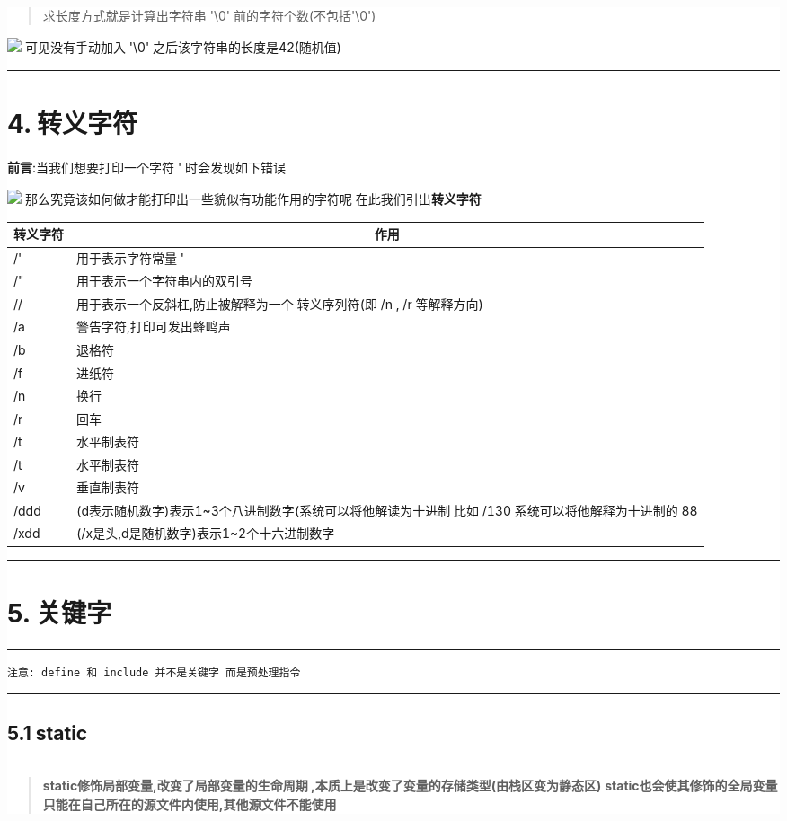 > 求长度方式就是计算出字符串 '\0' 前的字符个数(不包括'\0')

![](/img/1.8.png)
可见没有手动加入 '\0' 之后该字符串的长度是42(随机值)

---

# 4. 转义字符
**前言**:当我们想要打印一个字符 ' 时会发现如下错误

![](/img/1.9.png)
那么究竟该如何做才能打印出一些貌似有功能作用的字符呢
在此我们引出**转义字符**

|转义字符 |作用 |
|--|--|
| /' |用于表示字符常量 '  |
| /"|用于表示一个字符串内的双引号 |
|// |用于表示一个反斜杠,防止被解释为一个 转义序列符(即 /n , /r 等解释方向) |
|/a |警告字符,打印可发出蜂鸣声 |
|/b |退格符 |
|/f |进纸符 |
|/n |换行 |
|/r |回车 |
| /t| 水平制表符|
| /t| 水平制表符|
| /v| 垂直制表符|
| /ddd|(d表示随机数字)表示1~3个八进制数字(系统可以将他解读为十进制 比如 /130 系统可以将他解释为十进制的 88|
| /xdd|(/x是头,d是随机数字)表示1~2个十六进制数字 |


---


# 5. 关键字
---

`注意: define 和 include 并不是关键字 而是预处理指令`

---

## 5.1 static
---
> **static修饰局部变量,改变了局部变量的生命周期 ,本质上是改变了变量的存储类型(由栈区变为静态区)**
> **static也会使其修饰的全局变量只能在自己所在的源文件内使用,其他源文件不能使用**
